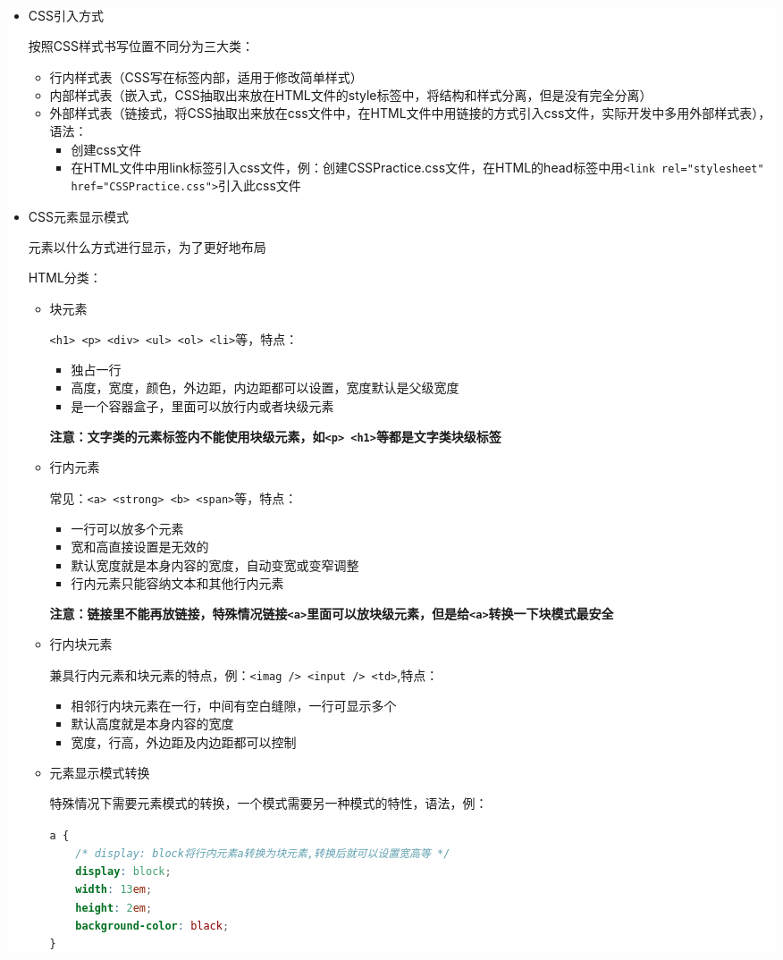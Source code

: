 * CSS引入方式

  按照CSS样式书写位置不同分为三大类：

  * 行内样式表（CSS写在标签内部，适用于修改简单样式）
  * 内部样式表（嵌入式，CSS抽取出来放在HTML文件的style标签中，将结构和样式分离，但是没有完全分离）
  * 外部样式表（链接式，将CSS抽取出来放在css文件中，在HTML文件中用链接的方式引入css文件，实际开发中多用外部样式表），语法：
    * 创建css文件
    * 在HTML文件中用link标签引入css文件，例：创建CSSPractice.css文件，在HTML的head标签中用`<link rel="stylesheet" href="CSSPractice.css">`引入此css文件


* CSS元素显示模式

  元素以什么方式进行显示，为了更好地布局

  HTML分类：

  * 块元素

    `<h1> <p> <div> <ul> <ol> <li>`等，特点：

    * 独占一行
    * 高度，宽度，颜色，外边距，内边距都可以设置，宽度默认是父级宽度
    * 是一个容器盒子，里面可以放行内或者块级元素

    **注意：文字类的元素标签内不能使用块级元素，如`<p> <h1>`等都是文字类块级标签**

  * 行内元素

    常见：`<a> <strong> <b> <span>`等，特点：

    * 一行可以放多个元素
    * 宽和高直接设置是无效的
    * 默认宽度就是本身内容的宽度，自动变宽或变窄调整
    * 行内元素只能容纳文本和其他行内元素

    **注意：链接里不能再放链接，特殊情况链接`<a>`里面可以放块级元素，但是给`<a>`转换一下块模式最安全**

  * 行内块元素

    兼具行内元素和块元素的特点，例：`<imag /> <input /> <td>`,特点：

    * 相邻行内块元素在一行，中间有空白缝隙，一行可显示多个
    * 默认高度就是本身内容的宽度
    * 宽度，行高，外边距及内边距都可以控制

  * 元素显示模式转换

    特殊情况下需要元素模式的转换，一个模式需要另一种模式的特性，语法，例：

    ```css
    a {
        /* display: block将行内元素a转换为块元素,转换后就可以设置宽高等 */
        display: block;
        width: 13em;
        height: 2em;
        background-color: black;
    }
    ```
